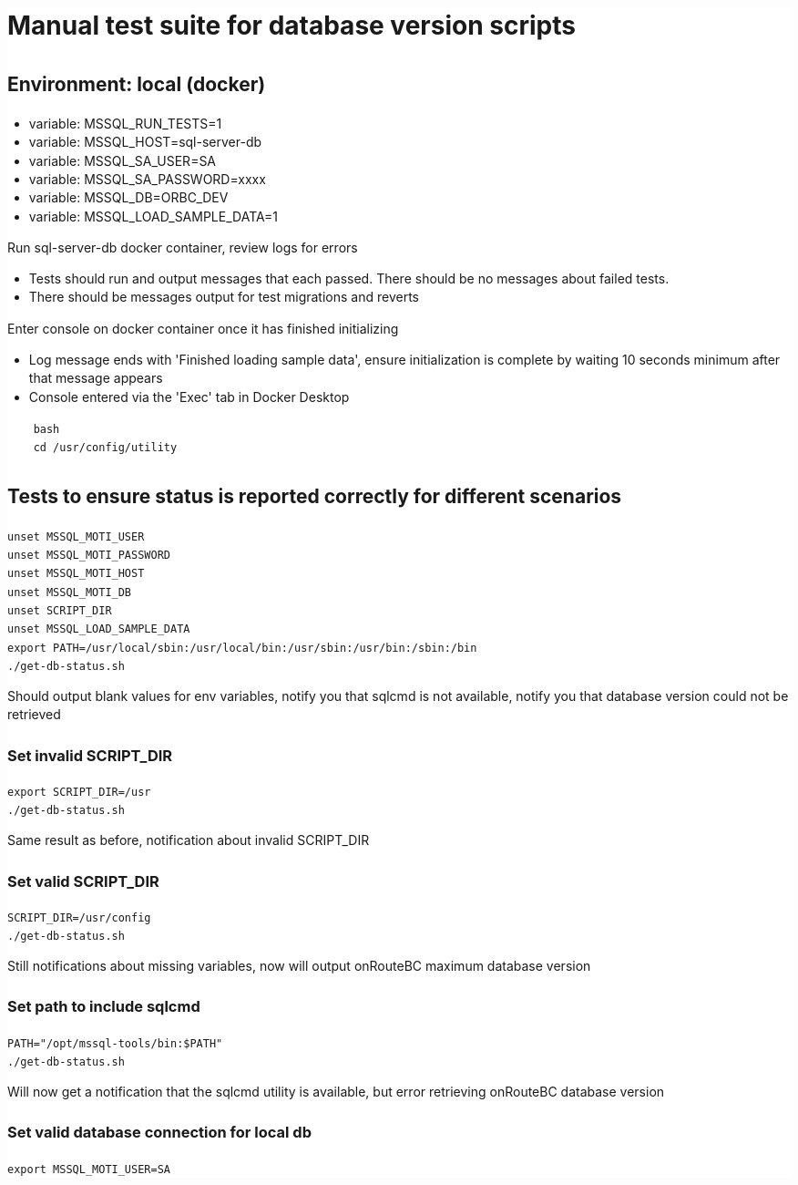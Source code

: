 # Manual test suite for database version scripts

## Environment: local (docker)
* variable: MSSQL_RUN_TESTS=1
* variable: MSSQL_HOST=sql-server-db
* variable: MSSQL_SA_USER=SA
* variable: MSSQL_SA_PASSWORD=xxxx
* variable: MSSQL_DB=ORBC_DEV
* variable: MSSQL_LOAD_SAMPLE_DATA=1
  
Run sql-server-db docker container, review logs for errors
* Tests should run and output messages that each passed. There should be no messages about failed tests.
* There should be messages output for test migrations and reverts
  
Enter console on docker container once it has finished initializing
* Log message ends with 'Finished loading sample data', ensure initialization is complete by waiting 10 seconds minimum after that message appears
* Console entered via the 'Exec' tab in Docker Desktop
  
```
    bash
    cd /usr/config/utility
```
## Tests to ensure status is reported correctly for different scenarios
```
unset MSSQL_MOTI_USER
unset MSSQL_MOTI_PASSWORD
unset MSSQL_MOTI_HOST
unset MSSQL_MOTI_DB
unset SCRIPT_DIR
unset MSSQL_LOAD_SAMPLE_DATA
export PATH=/usr/local/sbin:/usr/local/bin:/usr/sbin:/usr/bin:/sbin:/bin
./get-db-status.sh
```
Should output blank values for env variables, notify you that sqlcmd is not available, notify you that database version could not be retrieved

### Set invalid SCRIPT_DIR
```
export SCRIPT_DIR=/usr
./get-db-status.sh
```
Same result as before, notification about invalid SCRIPT_DIR
### Set valid SCRIPT_DIR
```
SCRIPT_DIR=/usr/config
./get-db-status.sh
```
Still notifications about missing variables, now will output onRouteBC maximum database version
### Set path to include sqlcmd
```
PATH="/opt/mssql-tools/bin:$PATH"
./get-db-status.sh
```
Will now get a notification that the sqlcmd utility is available, but error retrieving onRouteBC database version
### Set valid database connection for local db
```
export MSSQL_MOTI_USER=SA
```